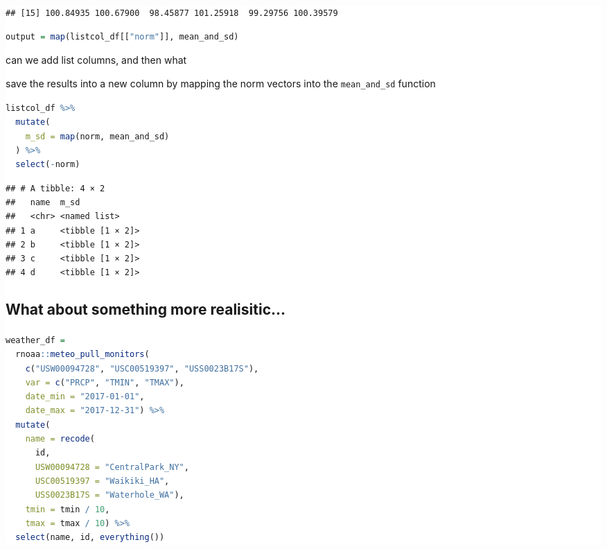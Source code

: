     ## [15] 100.84935 100.67900  98.45877 101.25918  99.29756 100.39579

``` r
output = map(listcol_df[["norm"]], mean_and_sd)
```

can we add list columns, and then what

save the results into a new column by mapping the norm vectors into the
`mean_and_sd` function

``` r
listcol_df %>% 
  mutate(
    m_sd = map(norm, mean_and_sd)
  ) %>% 
  select(-norm)
```

    ## # A tibble: 4 × 2
    ##   name  m_sd            
    ##   <chr> <named list>    
    ## 1 a     <tibble [1 × 2]>
    ## 2 b     <tibble [1 × 2]>
    ## 3 c     <tibble [1 × 2]>
    ## 4 d     <tibble [1 × 2]>

## What about something more realisitic…

``` r
weather_df = 
  rnoaa::meteo_pull_monitors(
    c("USW00094728", "USC00519397", "USS0023B17S"),
    var = c("PRCP", "TMIN", "TMAX"), 
    date_min = "2017-01-01",
    date_max = "2017-12-31") %>%
  mutate(
    name = recode(
      id, 
      USW00094728 = "CentralPark_NY", 
      USC00519397 = "Waikiki_HA",
      USS0023B17S = "Waterhole_WA"),
    tmin = tmin / 10,
    tmax = tmax / 10) %>%
  select(name, id, everything())
```
